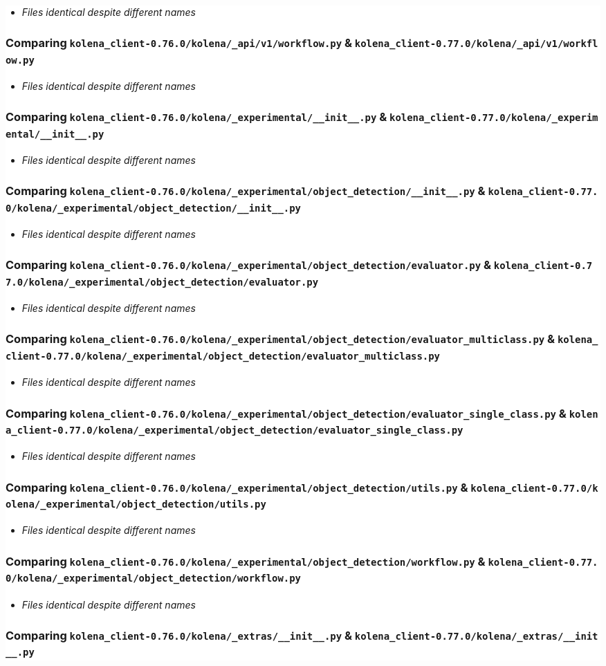  * *Files identical despite different names*

### Comparing `kolena_client-0.76.0/kolena/_api/v1/workflow.py` & `kolena_client-0.77.0/kolena/_api/v1/workflow.py`

 * *Files identical despite different names*

### Comparing `kolena_client-0.76.0/kolena/_experimental/__init__.py` & `kolena_client-0.77.0/kolena/_experimental/__init__.py`

 * *Files identical despite different names*

### Comparing `kolena_client-0.76.0/kolena/_experimental/object_detection/__init__.py` & `kolena_client-0.77.0/kolena/_experimental/object_detection/__init__.py`

 * *Files identical despite different names*

### Comparing `kolena_client-0.76.0/kolena/_experimental/object_detection/evaluator.py` & `kolena_client-0.77.0/kolena/_experimental/object_detection/evaluator.py`

 * *Files identical despite different names*

### Comparing `kolena_client-0.76.0/kolena/_experimental/object_detection/evaluator_multiclass.py` & `kolena_client-0.77.0/kolena/_experimental/object_detection/evaluator_multiclass.py`

 * *Files identical despite different names*

### Comparing `kolena_client-0.76.0/kolena/_experimental/object_detection/evaluator_single_class.py` & `kolena_client-0.77.0/kolena/_experimental/object_detection/evaluator_single_class.py`

 * *Files identical despite different names*

### Comparing `kolena_client-0.76.0/kolena/_experimental/object_detection/utils.py` & `kolena_client-0.77.0/kolena/_experimental/object_detection/utils.py`

 * *Files identical despite different names*

### Comparing `kolena_client-0.76.0/kolena/_experimental/object_detection/workflow.py` & `kolena_client-0.77.0/kolena/_experimental/object_detection/workflow.py`

 * *Files identical despite different names*

### Comparing `kolena_client-0.76.0/kolena/_extras/__init__.py` & `kolena_client-0.77.0/kolena/_extras/__init__.py`
